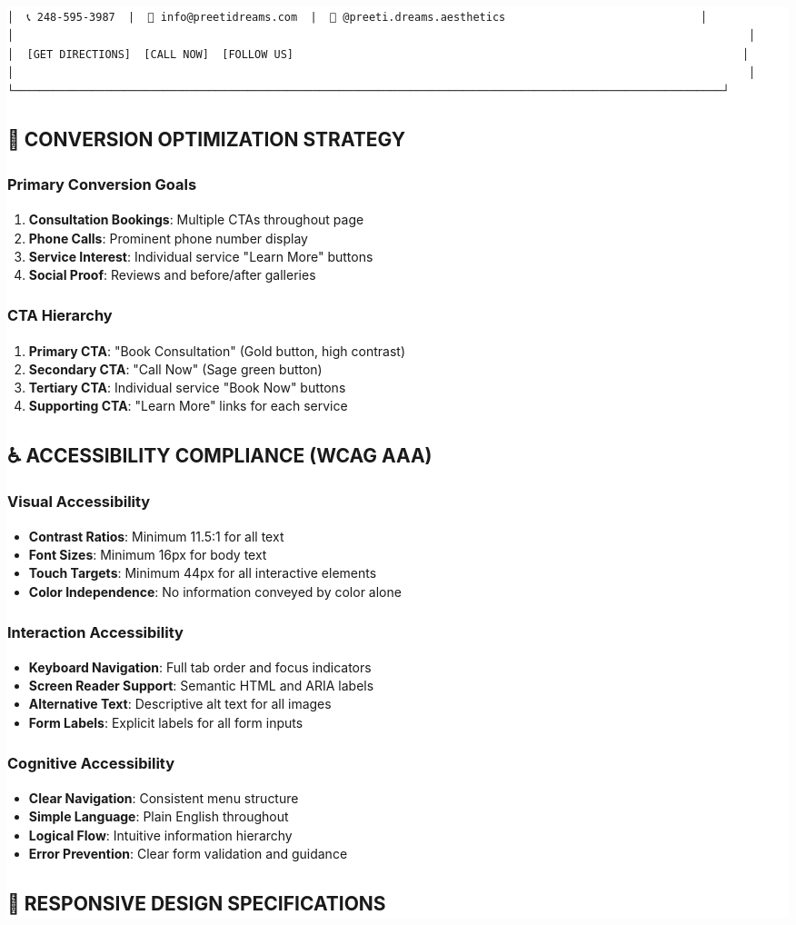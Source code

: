 ```
│  📞 248-595-3987  |  📧 info@preetidreams.com  |  📱 @preeti.dreams.aesthetics                              │
│                                                                                                                 │
│  [GET DIRECTIONS]  [CALL NOW]  [FOLLOW US]                                                                     │
│                                                                                                                 │
└─────────────────────────────────────────────────────────────────────────────────────────────────────────────┘
```

## 🎯 CONVERSION OPTIMIZATION STRATEGY

### Primary Conversion Goals
1. **Consultation Bookings**: Multiple CTAs throughout page
2. **Phone Calls**: Prominent phone number display
3. **Service Interest**: Individual service "Learn More" buttons
4. **Social Proof**: Reviews and before/after galleries

### CTA Hierarchy
1. **Primary CTA**: "Book Consultation" (Gold button, high contrast)
2. **Secondary CTA**: "Call Now" (Sage green button)
3. **Tertiary CTA**: Individual service "Book Now" buttons
4. **Supporting CTA**: "Learn More" links for each service

## ♿ ACCESSIBILITY COMPLIANCE (WCAG AAA)

### Visual Accessibility
- **Contrast Ratios**: Minimum 11.5:1 for all text
- **Font Sizes**: Minimum 16px for body text
- **Touch Targets**: Minimum 44px for all interactive elements
- **Color Independence**: No information conveyed by color alone

### Interaction Accessibility
- **Keyboard Navigation**: Full tab order and focus indicators
- **Screen Reader Support**: Semantic HTML and ARIA labels
- **Alternative Text**: Descriptive alt text for all images
- **Form Labels**: Explicit labels for all form inputs

### Cognitive Accessibility
- **Clear Navigation**: Consistent menu structure
- **Simple Language**: Plain English throughout
- **Logical Flow**: Intuitive information hierarchy
- **Error Prevention**: Clear form validation and guidance

## 📱 RESPONSIVE DESIGN SPECIFICATIONS
